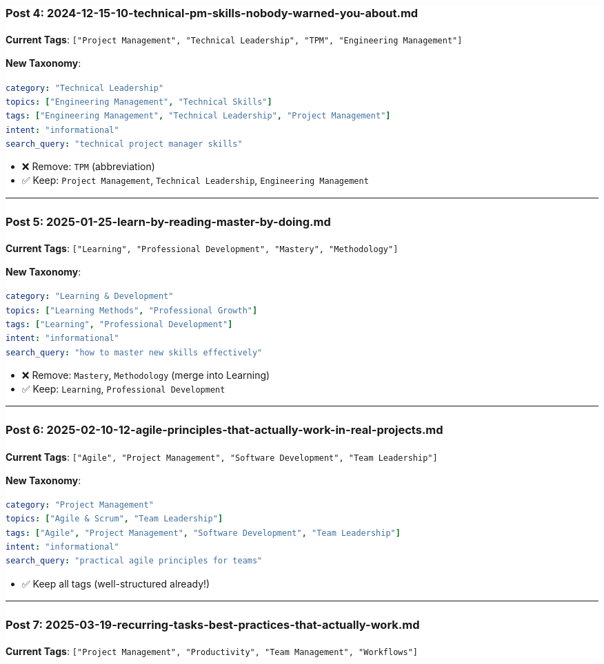 
### Post 4: 2024-12-15-10-technical-pm-skills-nobody-warned-you-about.md
**Current Tags**: `["Project Management", "Technical Leadership", "TPM", "Engineering Management"]`

**New Taxonomy**:
```yaml
category: "Technical Leadership"
topics: ["Engineering Management", "Technical Skills"]
tags: ["Engineering Management", "Technical Leadership", "Project Management"]
intent: "informational"
search_query: "technical project manager skills"
```
- ❌ Remove: `TPM` (abbreviation)
- ✅ Keep: `Project Management`, `Technical Leadership`, `Engineering Management`

---

### Post 5: 2025-01-25-learn-by-reading-master-by-doing.md
**Current Tags**: `["Learning", "Professional Development", "Mastery", "Methodology"]`

**New Taxonomy**:
```yaml
category: "Learning & Development"
topics: ["Learning Methods", "Professional Growth"]
tags: ["Learning", "Professional Development"]
intent: "informational"
search_query: "how to master new skills effectively"
```
- ❌ Remove: `Mastery`, `Methodology` (merge into Learning)
- ✅ Keep: `Learning`, `Professional Development`

---

### Post 6: 2025-02-10-12-agile-principles-that-actually-work-in-real-projects.md
**Current Tags**: `["Agile", "Project Management", "Software Development", "Team Leadership"]`

**New Taxonomy**:
```yaml
category: "Project Management"
topics: ["Agile & Scrum", "Team Leadership"]
tags: ["Agile", "Project Management", "Software Development", "Team Leadership"]
intent: "informational"
search_query: "practical agile principles for teams"
```
- ✅ Keep all tags (well-structured already!)

---

### Post 7: 2025-03-19-recurring-tasks-best-practices-that-actually-work.md
**Current Tags**: `["Project Management", "Productivity", "Team Management", "Workflows"]`
